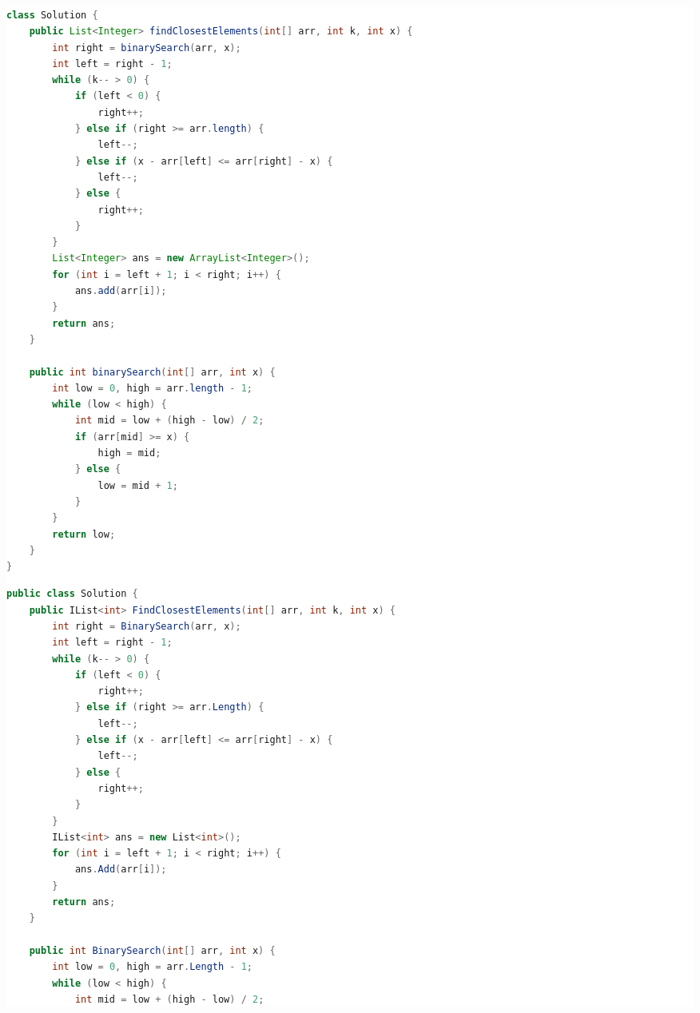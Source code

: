 ```Java [sol2-Java]
class Solution {
    public List<Integer> findClosestElements(int[] arr, int k, int x) {
        int right = binarySearch(arr, x);
        int left = right - 1;
        while (k-- > 0) {
            if (left < 0) {
                right++;
            } else if (right >= arr.length) {
                left--;
            } else if (x - arr[left] <= arr[right] - x) {
                left--;
            } else {
                right++;
            }
        }
        List<Integer> ans = new ArrayList<Integer>();
        for (int i = left + 1; i < right; i++) {
            ans.add(arr[i]);
        }
        return ans;
    }

    public int binarySearch(int[] arr, int x) {
        int low = 0, high = arr.length - 1;
        while (low < high) {
            int mid = low + (high - low) / 2;
            if (arr[mid] >= x) {
                high = mid;
            } else {
                low = mid + 1;
            }
        }
        return low;
    }
}
```

```C# [sol2-C#]
public class Solution {
    public IList<int> FindClosestElements(int[] arr, int k, int x) {
        int right = BinarySearch(arr, x);
        int left = right - 1;
        while (k-- > 0) {
            if (left < 0) {
                right++;
            } else if (right >= arr.Length) {
                left--;
            } else if (x - arr[left] <= arr[right] - x) {
                left--;
            } else {
                right++;
            }
        }
        IList<int> ans = new List<int>();
        for (int i = left + 1; i < right; i++) {
            ans.Add(arr[i]);
        }
        return ans;
    }

    public int BinarySearch(int[] arr, int x) {
        int low = 0, high = arr.Length - 1;
        while (low < high) {
            int mid = low + (high - low) / 2;
```